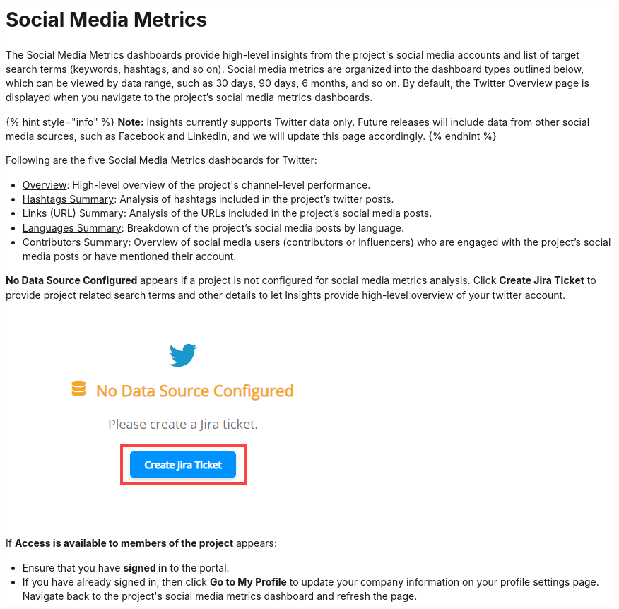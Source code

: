 # Social Media Metrics

The Social Media Metrics dashboards provide high-level insights from the project's social media accounts and list of target search terms (keywords, hashtags, and so on). Social media metrics are organized into the dashboard types outlined below, which can be viewed by data range, such as 30 days, 90 days, 6 months, and so on. By default, the Twitter Overview page is displayed when you navigate to the project’s social media metrics dashboards.

{% hint style="info" %}
**Note:** Insights currently supports Twitter data only. Future releases will include data from other social media sources, such as Facebook and LinkedIn, and we will update this page accordingly.
{% endhint %}

Following are the five Social Media Metrics dashboards for Twitter:

* [Overview](social-media-metrics.md#overview): High-level overview of the project's channel-level performance.
* [Hashtags Summary](social-media-metrics.md#hashtags-summary): Analysis of hashtags included in the project’s twitter posts.
* [Links (URL) Summary](social-media-metrics.md#links-url-summary): Analysis of the URLs included in the project’s social media posts.
* [Languages Summary](social-media-metrics.md#languages-summary): Breakdown of the project’s social media posts by language.
* [Contributors Summary](social-media-metrics.md#contributors-summary): Overview of social media users (contributors or influencers) who are engaged with the project’s social media posts or have mentioned their account.

**No Data Source Configured** appears if a project is not configured for social media metrics analysis. Click **Create Jira Ticket** to provide project related search terms and other details to let Insights provide high-level overview of your twitter account.\
![](<../../.gitbook/assets/no data source configured.png>)

If **Access is available to members of the project** appears:

* Ensure that you have **signed in** to the portal.
* If you have already signed in, then click **Go to My Profile** to update your company information on your profile settings page. Navigate back to the project's social media metrics dashboard and refresh the page.
